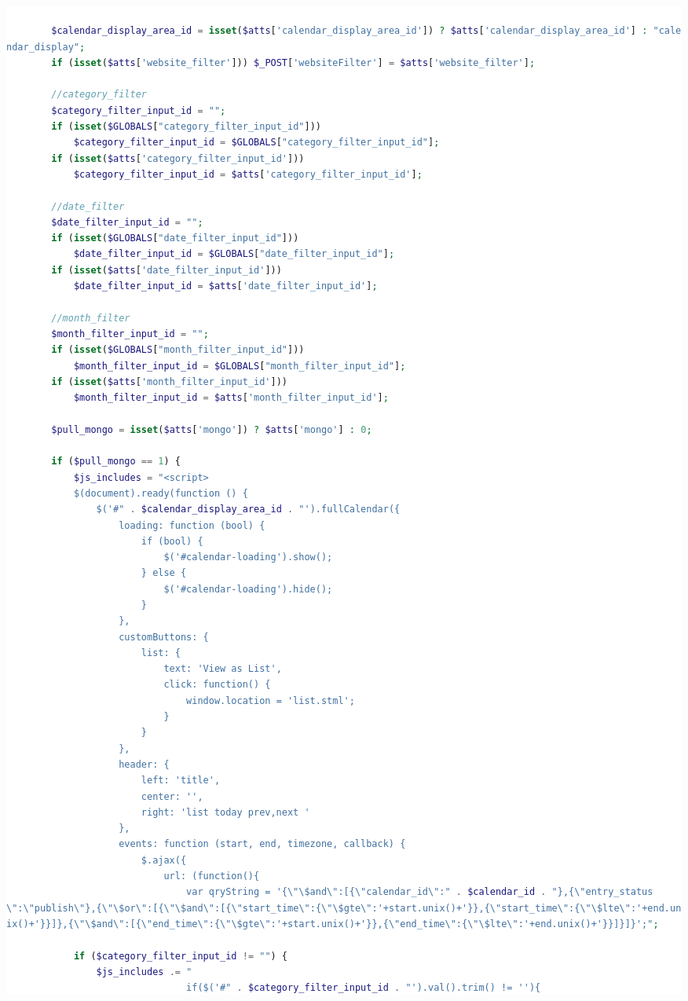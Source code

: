 ```php shortcodes.php
        
        $calendar_display_area_id = isset($atts['calendar_display_area_id']) ? $atts['calendar_display_area_id'] : "calendar_display";
        if (isset($atts['website_filter'])) $_POST['websiteFilter'] = $atts['website_filter'];
        
        //category_filter
        $category_filter_input_id = "";
        if (isset($GLOBALS["category_filter_input_id"]))
            $category_filter_input_id = $GLOBALS["category_filter_input_id"];
        if (isset($atts['category_filter_input_id']))
            $category_filter_input_id = $atts['category_filter_input_id'];
        
        //date_filter
        $date_filter_input_id = "";
        if (isset($GLOBALS["date_filter_input_id"]))
            $date_filter_input_id = $GLOBALS["date_filter_input_id"];
        if (isset($atts['date_filter_input_id']))
            $date_filter_input_id = $atts['date_filter_input_id'];
        
        //month_filter
        $month_filter_input_id = "";
        if (isset($GLOBALS["month_filter_input_id"]))
            $month_filter_input_id = $GLOBALS["month_filter_input_id"];
        if (isset($atts['month_filter_input_id']))
            $month_filter_input_id = $atts['month_filter_input_id'];
        
        $pull_mongo = isset($atts['mongo']) ? $atts['mongo'] : 0;
        
        if ($pull_mongo == 1) {
            $js_includes = "<script>
            $(document).ready(function () {
                $('#" . $calendar_display_area_id . "').fullCalendar({
                    loading: function (bool) {
                        if (bool) {
                            $('#calendar-loading').show();
                        } else {
                            $('#calendar-loading').hide();
                        }
                    },
                    customButtons: {
                        list: {
                            text: 'View as List',
                            click: function() {
                                window.location = 'list.stml';
                            }
                        }
                    }, 
                    header: {
                        left: 'title',
                        center: '',
                        right: 'list today prev,next '
                    }, 
                    events: function (start, end, timezone, callback) {
                        $.ajax({
                            url: (function(){
                                var qryString = '{\"\$and\":[{\"calendar_id\":" . $calendar_id . "},{\"entry_status\":\"publish\"},{\"\$or\":[{\"\$and\":[{\"start_time\":{\"\$gte\":'+start.unix()+'}},{\"start_time\":{\"\$lte\":'+end.unix()+'}}]},{\"\$and\":[{\"end_time\":{\"\$gte\":'+start.unix()+'}},{\"end_time\":{\"\$lte\":'+end.unix()+'}}]}]}';";
            
            if ($category_filter_input_id != "") {
                $js_includes .= "
                                if($('#" . $category_filter_input_id . "').val().trim() != ''){
```